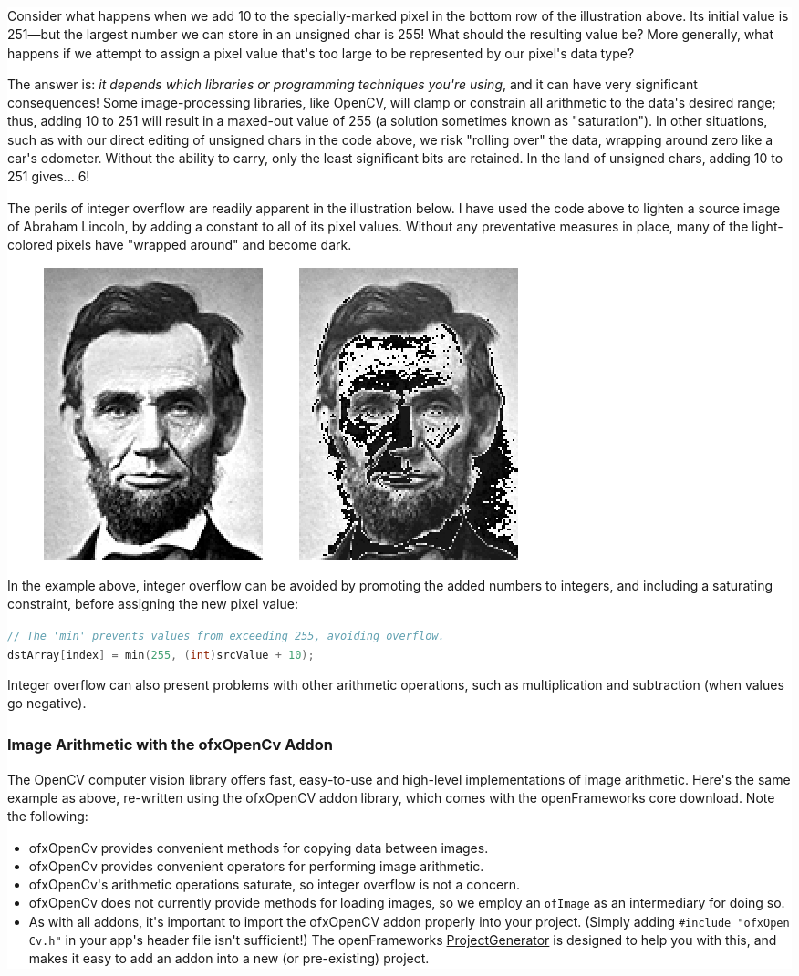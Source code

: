 Consider what happens when we add 10 to the specially-marked pixel in the bottom row of the illustration above. Its initial value is 251—but the largest number we can store in an unsigned char is 255! What should the resulting value be? More generally, what happens if we attempt to assign a pixel value that's too large to be represented by our pixel's data type?

The answer is: *it depends which libraries or programming techniques you're using*, and it can have very significant consequences! Some image-processing libraries, like OpenCV, will clamp or constrain all arithmetic to the data's desired range; thus, adding 10 to 251 will result in a maxed-out value of 255 (a solution sometimes known as "saturation"). In other situations, such as with our direct editing of unsigned chars in the code above, we risk "rolling over" the data, wrapping around zero like a car's odometer. Without the ability to carry, only the least significant bits are retained. In the land of unsigned chars, adding 10 to 251 gives... 6!

The perils of integer overflow are readily apparent in the illustration below. I have used the code above to lighten a source image of Abraham Lincoln, by adding a constant to all of its pixel values. Without any preventative measures in place, many of the light-colored pixels have "wrapped around" and become dark. 

![Numeric overflow in an image of Lincoln](images/numeric_overflow.png)

In the example above, integer overflow can be avoided by promoting the added numbers to integers, and including a saturating constraint, before assigning the new pixel value:
```cpp
// The 'min' prevents values from exceeding 255, avoiding overflow.
dstArray[index] = min(255, (int)srcValue + 10);
```
Integer overflow can also present problems with other arithmetic operations, such as multiplication and subtraction (when values go negative). 

### Image Arithmetic with the ofxOpenCv Addon

The OpenCV computer vision library offers fast, easy-to-use and high-level implementations of image arithmetic. Here's the same example as above, re-written using the ofxOpenCV addon library, which comes with the openFrameworks core download. Note the following: 

* ofxOpenCv provides convenient methods for copying data between images.
* ofxOpenCv provides convenient operators for performing image arithmetic.
* ofxOpenCv's arithmetic operations saturate, so integer overflow is not a concern.
* ofxOpenCv does not currently provide methods for loading images, so we employ an `ofImage` as an intermediary for doing so. 
* As with all addons, it's important to import the ofxOpenCV addon properly into your project. (Simply adding `#include "ofxOpenCv.h"` in your app's header file isn't sufficient!) The openFrameworks [ProjectGenerator](https://www.youtube.com/watch?v=4k2ZcvC0YEA) is designed to help you with this, and makes it easy to add an addon into a new (or pre-existing) project. 
